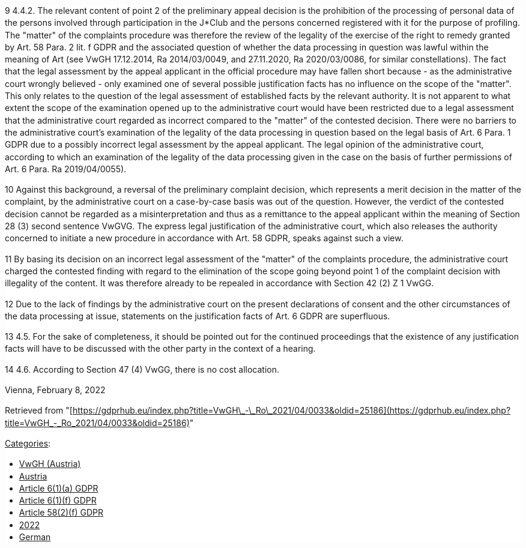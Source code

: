9 4.4.2. The relevant content of point 2 of the preliminary appeal decision is the prohibition of the processing of personal data of the persons involved through participation in the J\*Club and the persons concerned registered with it for the purpose of profiling. The "matter" of the complaints procedure was therefore the review of the legality of the exercise of the right to remedy granted by Art. 58 Para. 2 lit. f GDPR and the associated question of whether the data processing in question was lawful within the meaning of Art (see VwGH 17.12.2014, Ra 2014/03/0049, and 27.11.2020, Ra 2020/03/0086, for similar constellations). The fact that the legal assessment by the appeal applicant in the official procedure may have fallen short because - as the administrative court wrongly believed - only examined one of several possible justification facts has no influence on the scope of the "matter". This only relates to the question of the legal assessment of established facts by the relevant authority. It is not apparent to what extent the scope of the examination opened up to the administrative court would have been restricted due to a legal assessment that the administrative court regarded as incorrect compared to the "matter" of the contested decision. There were no barriers to the administrative court’s examination of the legality of the data processing in question based on the legal basis of Art. 6 Para. 1 GDPR due to a possibly incorrect legal assessment by the appeal applicant. The legal opinion of the administrative court, according to which an examination of the legality of the data processing given in the case on the basis of further permissions of Art. 6 Para. Ra 2019/04/0055).

10 Against this background, a reversal of the preliminary complaint decision, which represents a merit decision in the matter of the complaint, by the administrative court on a case-by-case basis was out of the question. However, the verdict of the contested decision cannot be regarded as a misinterpretation and thus as a remittance to the appeal applicant within the meaning of Section 28 (3) second sentence VwGVG. The express legal justification of the administrative court, which also releases the authority concerned to initiate a new procedure in accordance with Art. 58 GDPR, speaks against such a view.

11 By basing its decision on an incorrect legal assessment of the "matter" of the complaints procedure, the administrative court charged the contested finding with regard to the elimination of the scope going beyond point 1 of the complaint decision with illegality of the content. It was therefore already to be repealed in accordance with Section 42 (2) Z 1 VwGG.

12 Due to the lack of findings by the administrative court on the present declarations of consent and the other circumstances of the data processing at issue, statements on the justification facts of Art. 6 GDPR are superfluous.

13 4.5. For the sake of completeness, it should be pointed out for the continued proceedings that the existence of any justification facts will have to be discussed with the other party in the context of a hearing.

14 4.6. According to Section 47 (4) VwGG, there is no cost allocation.

Vienna, February 8, 2022

Retrieved from "[https://gdprhub.eu/index.php?title=VwGH\_-\_Ro\_2021/04/0033&oldid=25186](https://gdprhub.eu/index.php?title=VwGH_-_Ro_2021/04/0033&oldid=25186)"

[Categories](/index.php?title=Special:Categories "Special:Categories"):

*   [VwGH (Austria)](/index.php?title=Category:VwGH_\(Austria\) "Category:VwGH (Austria)")
*   [Austria](/index.php?title=Category:Austria "Category:Austria")
*   [Article 6(1)(a) GDPR](/index.php?title=Category:Article_6\(1\)\(a\)_GDPR "Category:Article 6(1)(a) GDPR")
*   [Article 6(1)(f) GDPR](/index.php?title=Category:Article_6\(1\)\(f\)_GDPR "Category:Article 6(1)(f) GDPR")
*   [Article 58(2)(f) GDPR](/index.php?title=Category:Article_58\(2\)\(f\)_GDPR "Category:Article 58(2)(f) GDPR")
*   [2022](/index.php?title=Category:2022 "Category:2022")
*   [German](/index.php?title=Category:German "Category:German")
